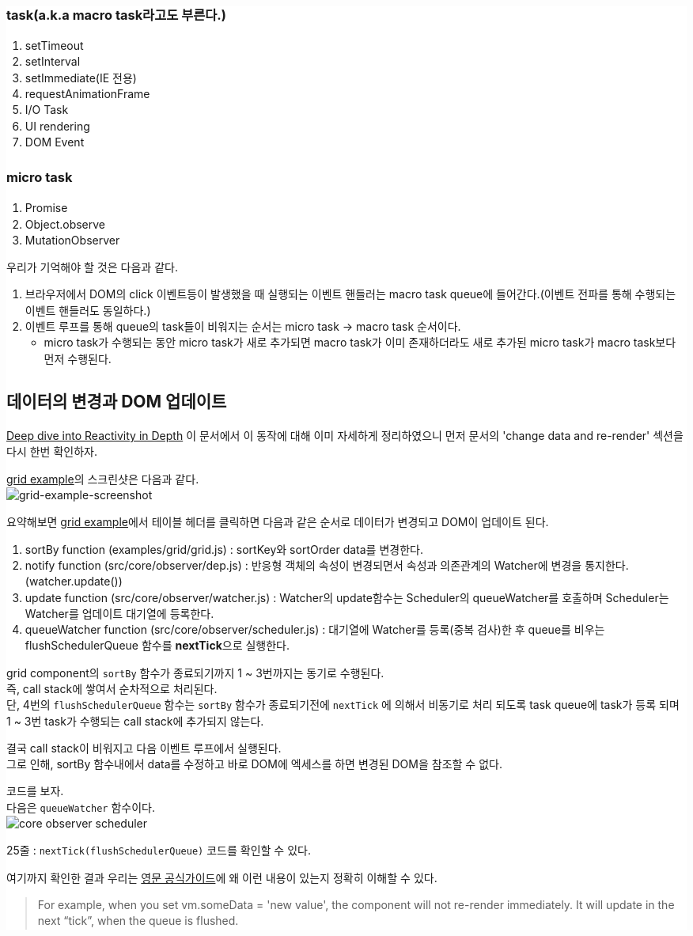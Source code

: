 ### task(a.k.a macro task라고도 부른다.)
1. setTimeout
2. setInterval
3. setImmediate(IE 전용)
4. requestAnimationFrame
5. I/O Task
6. UI rendering
7. DOM Event

### micro task
1. Promise
2. Object.observe
3. MutationObserver

우리가 기억해야 할 것은 다음과 같다.  
1. 브라우저에서 DOM의 click 이벤트등이 발생했을 때 실행되는 이벤트 핸들러는 macro task queue에 들어간다.(이벤트 전파를 통해 수행되는 이벤트 핸들러도 동일하다.)
2. 이벤트 루프를 통해 queue의 task들이 비워지는 순서는 micro task -> macro task 순서이다.
   - micro task가 수행되는 동안 micro task가 새로 추가되면 macro task가 이미 존재하더라도 새로 추가된 micro task가 macro task보다 먼저 수행된다.  

## 데이터의 변경과 DOM 업데이트
[Deep dive into Reactivity in Depth][reactivity-in-depth] 이 문서에서 이 동작에 대해 이미 자세하게 정리하였으니 먼저 문서의 'change data and re-render' 섹션을 다시 한번 확인하자.  

[grid example][git-2]의 스크린샷은 다음과 같다.  
![grid-example-screenshot][grid-example-screenshot]

요약해보면 [grid example][git-2]에서 테이블 헤더를 클릭하면 다음과 같은 순서로 데이터가 변경되고 DOM이 업데이트 된다.  
1. sortBy function (examples/grid/grid.js) : sortKey와 sortOrder data를 변경한다.
2. notify function (src/core/observer/dep.js) : 반응형 객체의 속성이 변경되면서 속성과 의존관계의 Watcher에 변경을 통지한다.(watcher.update())
3. update function (src/core/observer/watcher.js) : Watcher의 update함수는 Scheduler의 queueWatcher를 호출하며 Scheduler는 Watcher를 업데이트 대기열에 등록한다.
4. queueWatcher function (src/core/observer/scheduler.js) : 대기열에 Watcher를 등록(중복 검사)한 후 queue를 비우는 flushSchedulerQueue 함수를 **nextTick**으로 실행한다.

grid component의 `sortBy` 함수가 종료되기까지 1 ~ 3번까지는 동기로 수행된다.  
즉, call stack에 쌓여서 순차적으로 처리된다.  
단, 4번의 `flushSchedulerQueue` 함수는 `sortBy` 함수가 종료되기전에 `nextTick` 에 의해서 비동기로 처리 되도록 task queue에 task가 등록 되며 1 ~ 3번 task가 수행되는 call stack에 추가되지 않는다.  

결국 call stack이 비워지고 다음 이벤트 루프에서 실행된다.  
그로 인해, sortBy 함수내에서 data를 수정하고 바로 DOM에 엑세스를 하면 변경된 DOM을 참조할 수 없다.  

코드를 보자.  
다음은 `queueWatcher` 함수이다.  
![core observer scheduler](http://drive.google.com/uc?export=view&id=1vF66TtQO10RmTB-AwUWSeqmQmpXbwuch)

25줄 : `nextTick(flushSchedulerQueue)` 코드를 확인할 수 있다.  

여기까지 확인한 결과 우리는 [영문 공식가이드][guide-1]에 왜 이런 내용이 있는지 정확히 이해할 수 있다.  
> For example, when you set vm.someData = 'new value', the component will not re-render immediately. It will update in the next “tick”, when the queue is flushed. 


[git-1]: https://github.com/vuejs/vue/tree/v2.5.21
[git-2]: https://github.com/vuejs/vue/tree/v2.5.21/examples/grid
[guide-1]: https://vuejs.org/v2/guide/reactivity.html
[guide-2]: https://kr.vuejs.org/v2/guide/reactivity.html
[reactivity-in-depth]: deep-dive-into-reactivity-in-depth.md
[youtube-Philip-Roberts]: https://www.youtube.com/watch?v=8aGhZQkoFbQ
[grid-example-screenshot]: http://drive.google.com/uc?export=view&id=1bj6bFwAwGOgIB2V__tL5b7xqB6uO1PmL
[nexttick function]: http://drive.google.com/uc?export=view&id=1Dgul0JyrBXjQVScjTP5OUHH2uY8maon3
[Release v2.6.0 Macross]: https://github.com/vuejs/vue/releases/tag/v2.6.0
[reverting nextTick]: https://gist.github.com/yyx990803/d1a0eaac052654f93a1ccaab072076dd
[nexttick related issues]: https://github.com/vuejs/vue/issues?q=label%3A%22nextTick+related%22+is%3Aclosed
[src/platforms/web/runtime/modules/events.js]: https://github.com/vuejs/vue/blob/7721febcc3c0594af0abc25fa32d72d63a52942f/src/platforms/web/runtime/modules/events.js#L48-L62